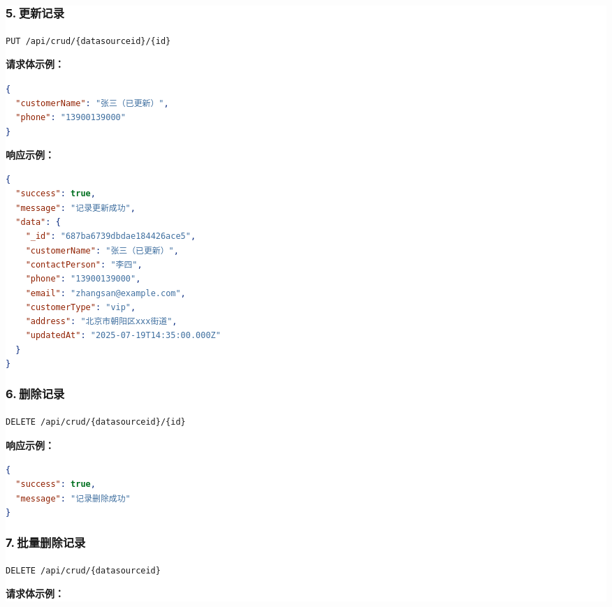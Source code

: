 ### 5. 更新记录

```
PUT /api/crud/{datasourceid}/{id}
```

**请求体示例：**

```json
{
  "customerName": "张三（已更新）",
  "phone": "13900139000"
}
```

**响应示例：**

```json
{
  "success": true,
  "message": "记录更新成功",
  "data": {
    "_id": "687ba6739dbdae184426ace5",
    "customerName": "张三（已更新）",
    "contactPerson": "李四",
    "phone": "13900139000",
    "email": "zhangsan@example.com",
    "customerType": "vip",
    "address": "北京市朝阳区xxx街道",
    "updatedAt": "2025-07-19T14:35:00.000Z"
  }
}
```

### 6. 删除记录

```
DELETE /api/crud/{datasourceid}/{id}
```

**响应示例：**

```json
{
  "success": true,
  "message": "记录删除成功"
}
```

### 7. 批量删除记录

```
DELETE /api/crud/{datasourceid}
```

**请求体示例：**
